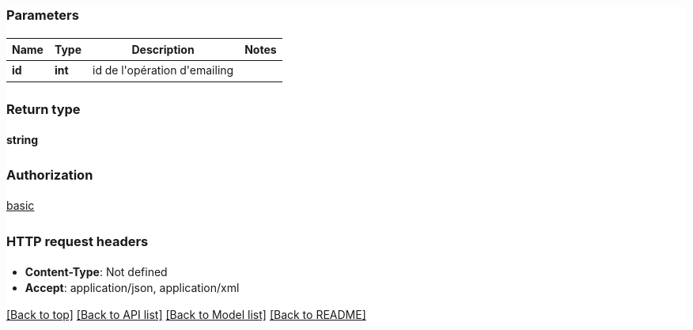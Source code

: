 ### Parameters

Name | Type | Description  | Notes
------------- | ------------- | ------------- | -------------
 **id** | **int**| id de l&#39;opération d&#39;emailing |

### Return type

**string**

### Authorization

[basic](../../README.md#basic)

### HTTP request headers

 - **Content-Type**: Not defined
 - **Accept**: application/json, application/xml

[[Back to top]](#) [[Back to API list]](../../README.md#documentation-for-api-endpoints) [[Back to Model list]](../../README.md#documentation-for-models) [[Back to README]](../../README.md)

